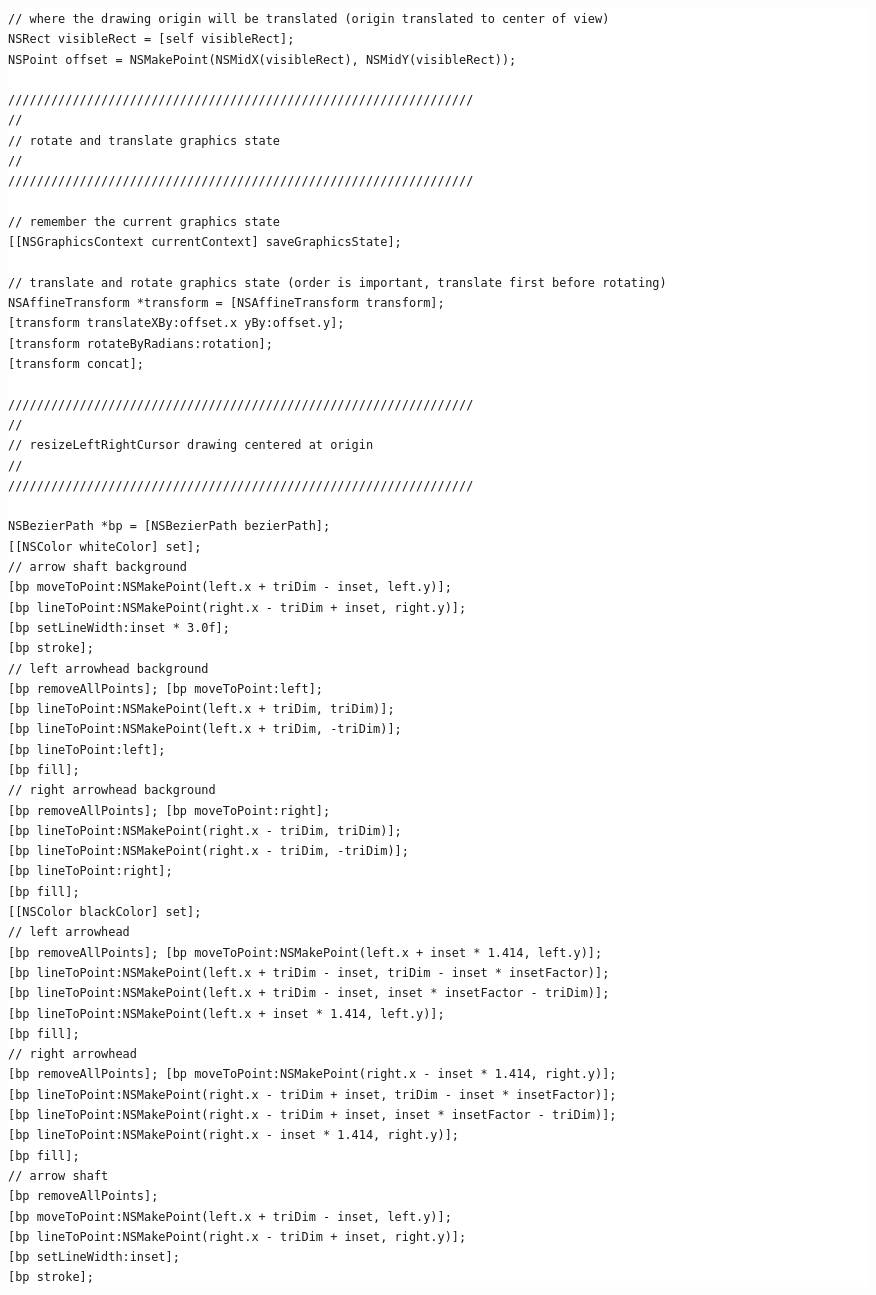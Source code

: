    // where the drawing origin will be translated (origin translated to center of view)
    NSRect visibleRect = [self visibleRect];
    NSPoint offset = NSMakePoint(NSMidX(visibleRect), NSMidY(visibleRect));
    
    /////////////////////////////////////////////////////////////////
    //
    // rotate and translate graphics state
    //
    /////////////////////////////////////////////////////////////////
    
    // remember the current graphics state
    [[NSGraphicsContext currentContext] saveGraphicsState];
    
    // translate and rotate graphics state (order is important, translate first before rotating)
    NSAffineTransform *transform = [NSAffineTransform transform];
    [transform translateXBy:offset.x yBy:offset.y];
    [transform rotateByRadians:rotation];
    [transform concat];
    
    /////////////////////////////////////////////////////////////////
    //
    // resizeLeftRightCursor drawing centered at origin
    //
    /////////////////////////////////////////////////////////////////

    NSBezierPath *bp = [NSBezierPath bezierPath];
    [[NSColor whiteColor] set];
    // arrow shaft background
    [bp moveToPoint:NSMakePoint(left.x + triDim - inset, left.y)];
    [bp lineToPoint:NSMakePoint(right.x - triDim + inset, right.y)];
    [bp setLineWidth:inset * 3.0f];
    [bp stroke];
    // left arrowhead background
    [bp removeAllPoints]; [bp moveToPoint:left];
    [bp lineToPoint:NSMakePoint(left.x + triDim, triDim)];
    [bp lineToPoint:NSMakePoint(left.x + triDim, -triDim)];
    [bp lineToPoint:left];
    [bp fill];
    // right arrowhead background
    [bp removeAllPoints]; [bp moveToPoint:right];
    [bp lineToPoint:NSMakePoint(right.x - triDim, triDim)];
    [bp lineToPoint:NSMakePoint(right.x - triDim, -triDim)];
    [bp lineToPoint:right];
    [bp fill];
    [[NSColor blackColor] set];
    // left arrowhead
    [bp removeAllPoints]; [bp moveToPoint:NSMakePoint(left.x + inset * 1.414, left.y)];
    [bp lineToPoint:NSMakePoint(left.x + triDim - inset, triDim - inset * insetFactor)];
    [bp lineToPoint:NSMakePoint(left.x + triDim - inset, inset * insetFactor - triDim)];
    [bp lineToPoint:NSMakePoint(left.x + inset * 1.414, left.y)];
    [bp fill];
    // right arrowhead
    [bp removeAllPoints]; [bp moveToPoint:NSMakePoint(right.x - inset * 1.414, right.y)];
    [bp lineToPoint:NSMakePoint(right.x - triDim + inset, triDim - inset * insetFactor)];
    [bp lineToPoint:NSMakePoint(right.x - triDim + inset, inset * insetFactor - triDim)];
    [bp lineToPoint:NSMakePoint(right.x - inset * 1.414, right.y)];
    [bp fill];
    // arrow shaft 
    [bp removeAllPoints];
    [bp moveToPoint:NSMakePoint(left.x + triDim - inset, left.y)];
    [bp lineToPoint:NSMakePoint(right.x - triDim + inset, right.y)];
    [bp setLineWidth:inset];
    [bp stroke];
